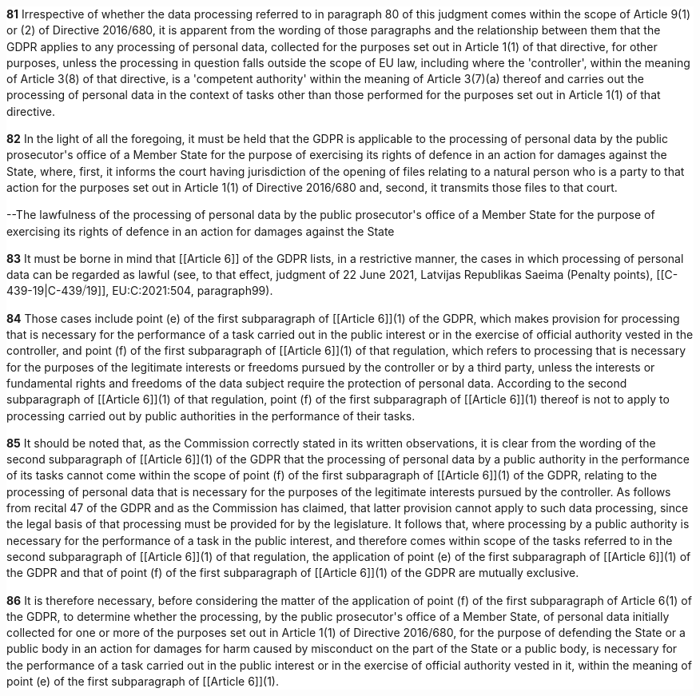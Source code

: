 **81** Irrespective of whether the data processing referred to in paragraph 80 of this judgment comes within the scope of Article 9(1) or (2) of Directive 2016/680, it is apparent from the wording of those paragraphs and the relationship between them that the GDPR applies to any processing of personal data, collected for the purposes set out in Article 1(1) of that directive, for other purposes, unless the processing in question falls outside the scope of EU law, including where the 'controller', within the meaning of Article 3(8) of that directive, is a 'competent authority' within the meaning of Article 3(7)(a) thereof and carries out the processing of personal data in the context of tasks other than those performed for the purposes set out in Article 1(1) of that directive.

**82** In the light of all the foregoing, it must be held that the GDPR is applicable to the processing of personal data by the public prosecutor's office of a Member State for the purpose of exercising its rights of defence in an action for damages against the State, where, first, it informs the court having jurisdiction of the opening of files relating to a natural person who is a party to that action for the purposes set out in Article 1(1) of Directive 2016/680 and, second, it transmits those files to that court.

--The lawfulness of the processing of personal data by the public prosecutor's office of a Member State for the purpose of exercising its rights of defence in an action for damages against the State

**83** It must be borne in mind that [[Article 6]] of the GDPR lists, in a restrictive manner, the cases in which processing of personal data can be regarded as lawful (see, to that effect, judgment of 22 June 2021, Latvijas Republikas Saeima (Penalty points), [[C-439-19|C-439⧸19]], EU:C:2021:504, paragraph99).

**84** Those cases include point (e) of the first subparagraph of [[Article 6]](1\) of the GDPR, which makes provision for processing that is necessary for the performance of a task carried out in the public interest or in the exercise of official authority vested in the controller, and point (f) of the first subparagraph of [[Article 6]](1\) of that regulation, which refers to processing that is necessary for the purposes of the legitimate interests or freedoms pursued by the controller or by a third party, unless the interests or fundamental rights and freedoms of the data subject require the protection of personal data. According to the second subparagraph of [[Article 6]](1\) of that regulation, point (f) of the first subparagraph of [[Article 6]](1\) thereof is not to apply to processing carried out by public authorities in the performance of their tasks.

**85** It should be noted that, as the Commission correctly stated in its written observations, it is clear from the wording of the second subparagraph of [[Article 6]](1\) of the GDPR that the processing of personal data by a public authority in the performance of its tasks cannot come within the scope of point (f) of the first subparagraph of [[Article 6]](1\) of the GDPR, relating to the processing of personal data that is necessary for the purposes of the legitimate interests pursued by the controller. As follows from recital 47 of the GDPR and as the Commission has claimed, that latter provision cannot apply to such data processing, since the legal basis of that processing must be provided for by the legislature. It follows that, where processing by a public authority is necessary for the performance of a task in the public interest, and therefore comes within scope of the tasks referred to in the second subparagraph of [[Article 6]](1\) of that regulation, the application of point (e) of the first subparagraph of [[Article 6]](1\) of the GDPR and that of point (f) of the first subparagraph of [[Article 6]](1\) of the GDPR are mutually exclusive.

**86** It is therefore necessary, before considering the matter of the application of point (f) of the first subparagraph of Article 6(1) of the GDPR, to determine whether the processing, by the public prosecutor's office of a Member State, of personal data initially collected for one or more of the purposes set out in Article 1(1) of Directive 2016/680, for the purpose of defending the State or a public body in an action for damages for harm caused by misconduct on the part of the State or a public body, is necessary for the performance of a task carried out in the public interest or in the exercise of official authority vested in it, within the meaning of point (e) of the first subparagraph of [[Article 6]](1\).
